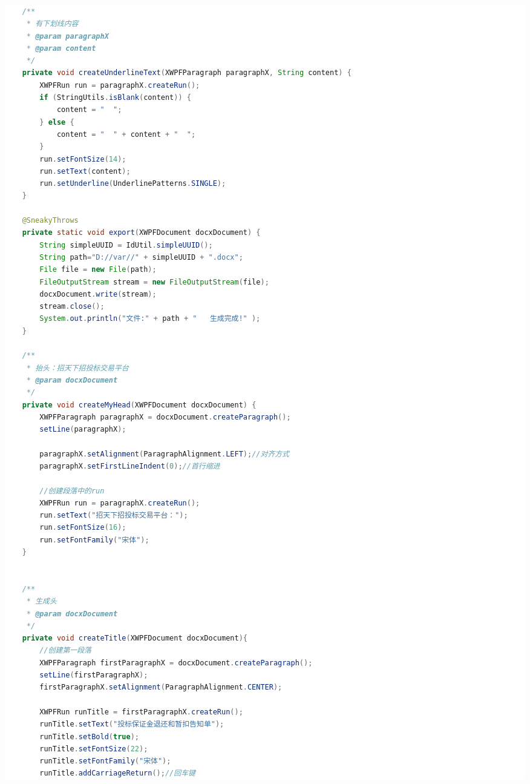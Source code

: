 ```java
    /**
     * 有下划线内容
     * @param paragraphX
     * @param content
     */
    private void createUnderlineText(XWPFParagraph paragraphX, String content) {
        XWPFRun run = paragraphX.createRun();
        if (StringUtils.isBlank(content)) {
            content = "  ";
        } else {
            content = "  " + content + "  ";
        }
        run.setFontSize(14);
        run.setText(content);
        run.setUnderline(UnderlinePatterns.SINGLE);
    }

    @SneakyThrows
    private static void export(XWPFDocument docxDocument) {
        String simpleUUID = IdUtil.simpleUUID();
        String path="D://var//" + simpleUUID + ".docx";
        File file = new File(path);
        FileOutputStream stream = new FileOutputStream(file);
        docxDocument.write(stream);
        stream.close();
        System.out.println("文件:" + path + "   生成完成!" );
    }

    /**
     * 抬头：招天下招投标交易平台
     * @param docxDocument
     */
    private void createMyHead(XWPFDocument docxDocument) {
        XWPFParagraph paragraphX = docxDocument.createParagraph();
        setLine(paragraphX);

        paragraphX.setAlignment(ParagraphAlignment.LEFT);//对齐方式
        paragraphX.setFirstLineIndent(0);//首行缩进

        //创建段落中的run
        XWPFRun run = paragraphX.createRun();
        run.setText("招天下招投标交易平台：");
        run.setFontSize(16);
        run.setFontFamily("宋体");
    }


    /**
     * 生成头
     * @param docxDocument
     */
    private void createTitle(XWPFDocument docxDocument){
        //创建第一段落
        XWPFParagraph firstParagraphX = docxDocument.createParagraph();
        setLine(firstParagraphX);
        firstParagraphX.setAlignment(ParagraphAlignment.CENTER);

        XWPFRun runTitle = firstParagraphX.createRun();
        runTitle.setText("投标保证金退还和暂扣告知单");
        runTitle.setBold(true);
        runTitle.setFontSize(22);
        runTitle.setFontFamily("宋体");
        runTitle.addCarriageReturn();//回车键
```